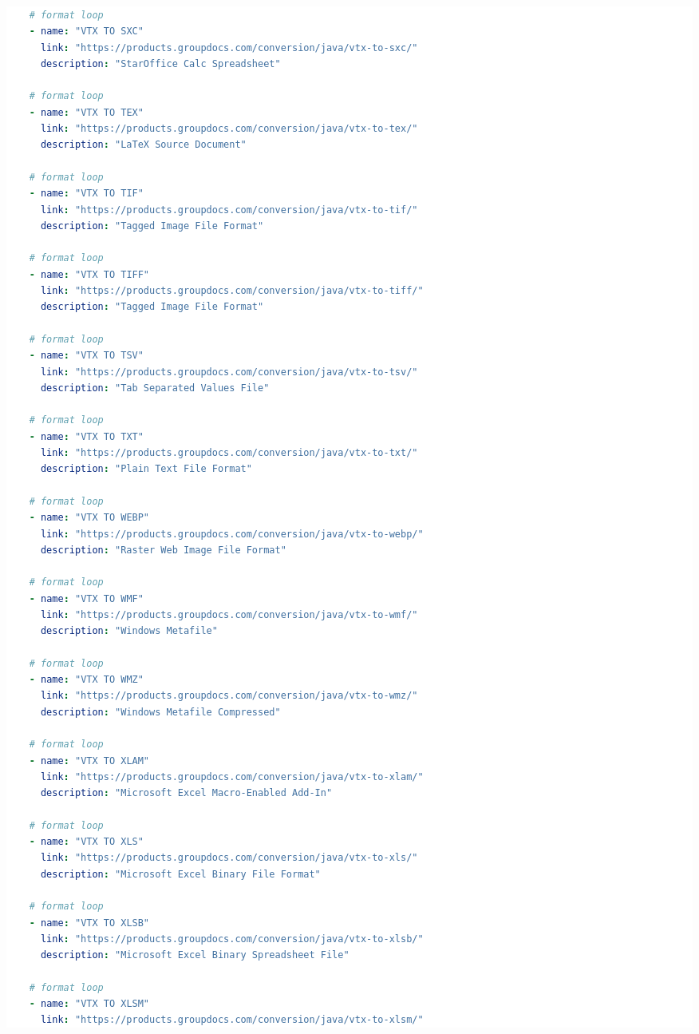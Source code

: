```yaml
    # format loop
    - name: "VTX TO SXC"
      link: "https://products.groupdocs.com/conversion/java/vtx-to-sxc/"
      description: "StarOffice Calc Spreadsheet"

    # format loop
    - name: "VTX TO TEX"
      link: "https://products.groupdocs.com/conversion/java/vtx-to-tex/"
      description: "LaTeX Source Document"

    # format loop
    - name: "VTX TO TIF"
      link: "https://products.groupdocs.com/conversion/java/vtx-to-tif/"
      description: "Tagged Image File Format"

    # format loop
    - name: "VTX TO TIFF"
      link: "https://products.groupdocs.com/conversion/java/vtx-to-tiff/"
      description: "Tagged Image File Format"

    # format loop
    - name: "VTX TO TSV"
      link: "https://products.groupdocs.com/conversion/java/vtx-to-tsv/"
      description: "Tab Separated Values File"

    # format loop
    - name: "VTX TO TXT"
      link: "https://products.groupdocs.com/conversion/java/vtx-to-txt/"
      description: "Plain Text File Format"

    # format loop
    - name: "VTX TO WEBP"
      link: "https://products.groupdocs.com/conversion/java/vtx-to-webp/"
      description: "Raster Web Image File Format"

    # format loop
    - name: "VTX TO WMF"
      link: "https://products.groupdocs.com/conversion/java/vtx-to-wmf/"
      description: "Windows Metafile"

    # format loop
    - name: "VTX TO WMZ"
      link: "https://products.groupdocs.com/conversion/java/vtx-to-wmz/"
      description: "Windows Metafile Compressed"

    # format loop
    - name: "VTX TO XLAM"
      link: "https://products.groupdocs.com/conversion/java/vtx-to-xlam/"
      description: "Microsoft Excel Macro-Enabled Add-In"

    # format loop
    - name: "VTX TO XLS"
      link: "https://products.groupdocs.com/conversion/java/vtx-to-xls/"
      description: "Microsoft Excel Binary File Format"

    # format loop
    - name: "VTX TO XLSB"
      link: "https://products.groupdocs.com/conversion/java/vtx-to-xlsb/"
      description: "Microsoft Excel Binary Spreadsheet File"

    # format loop
    - name: "VTX TO XLSM"
      link: "https://products.groupdocs.com/conversion/java/vtx-to-xlsm/"
```